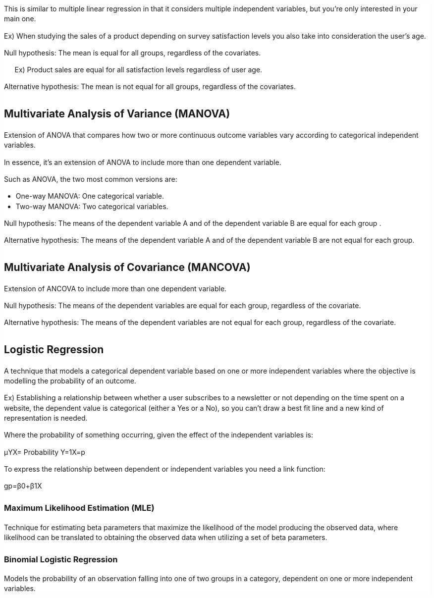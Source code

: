 This is similar to multiple linear regression in that it considers multiple independent variables, but you’re only interested in your main one.

Ex) When studying the sales of a product depending on survey satisfaction levels you also take into consideration the user’s age.

Null hypothesis: The mean is equal for all groups, regardless of the covariates.

`	`Ex) Product sales are equal for all satisfaction levels regardless of user age.

Alternative hypothesis: The mean is not equal for all groups, regardless of the covariates.
## Multivariate Analysis of Variance (MANOVA)
Extension of ANOVA that compares how two or more continuous outcome variables vary according to categorical independent variables.

In essence, it’s an extension of ANOVA to include more than one dependent variable.

Such as ANOVA, the two most common versions are:

- One-way MANOVA: One categorical variable.
- Two-way MANOVA: Two categorical variables.

Null hypothesis: The means of the dependent variable A and of the dependent variable B are equal for each group .

Alternative hypothesis: The means of the dependent variable A and of the dependent variable B are not equal for each group.
## Multivariate Analysis of Covariance (MANCOVA)
Extension of ANCOVA to include more than one dependent variable.

Null hypothesis: The means of the dependent variables are equal for each group, regardless of the covariate.

Alternative hypothesis: The means of the dependent variables are not equal for each group, regardless of the covariate.

## Logistic Regression
A technique that models a categorical dependent variable based on one or more independent variables where the objective is modelling the probability of an outcome.

Ex) Establishing a relationship between whether a user subscribes to a newsletter or not depending on the time spent on a website, the dependent value is categorical (either a Yes or a No), so you can’t draw a best fit line and a new kind of representation is needed.

Where the probability of something occurring, given the effect of the independent variables is:

μYX= Probability Y=1X=p

To express the relationship between dependent or independent variables you need a link function:

gp=β0+β1X

### Maximum Likelihood Estimation (MLE)
Technique for estimating beta parameters that maximize the likelihood of the model producing the observed data, where likelihood can be translated to obtaining the observed data when utilizing a set of beta parameters.
### Binomial Logistic Regression
Models the probability of an observation falling into one of two groups in a category, dependent on one or more independent variables.
